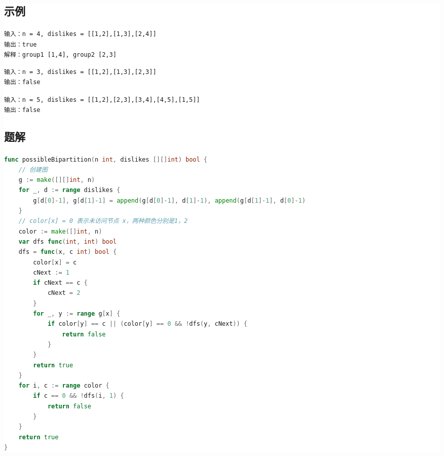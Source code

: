 
## 示例
```
输入：n = 4, dislikes = [[1,2],[1,3],[2,4]]
输出：true
解释：group1 [1,4], group2 [2,3]
```
```
输入：n = 3, dislikes = [[1,2],[1,3],[2,3]]
输出：false
```
```
输入：n = 5, dislikes = [[1,2],[2,3],[3,4],[4,5],[1,5]]
输出：false
```

## 题解
```go
func possibleBipartition(n int, dislikes [][]int) bool {
    // 创建图
    g := make([][]int, n)
    for _, d := range dislikes {
        g[d[0]-1], g[d[1]-1] = append(g[d[0]-1], d[1]-1), append(g[d[1]-1], d[0]-1)
    }
    // color[x] = 0 表示未访问节点 x，两种颜色分别是1，2
    color := make([]int, n) 
    var dfs func(int, int) bool
    dfs = func(x, c int) bool {
        color[x] = c
        cNext := 1
        if cNext == c {
            cNext = 2
        }
        for _, y := range g[x] {
            if color[y] == c || (color[y] == 0 && !dfs(y, cNext)) {
                return false
            }
        }
        return true
    }
    for i, c := range color {
        if c == 0 && !dfs(i, 1) {
            return false
        }
    }
    return true
}
```





